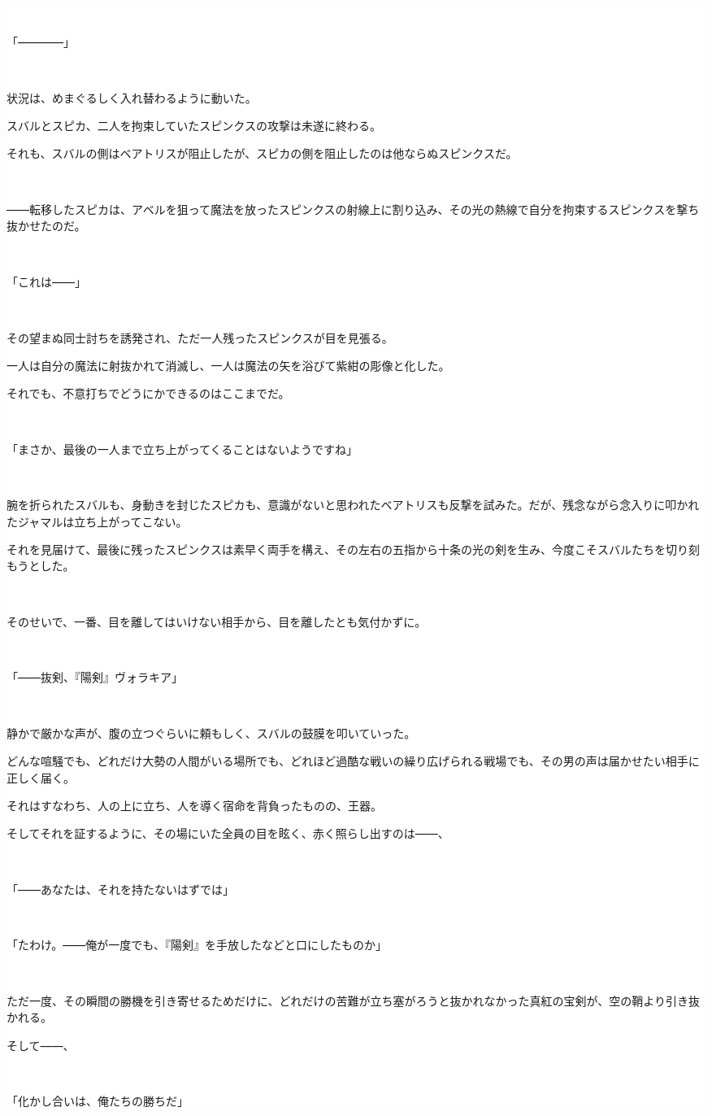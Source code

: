 　

「――――」

　

状況は、めまぐるしく入れ替わるように動いた。

スバルとスピカ、二人を拘束していたスピンクスの攻撃は未遂に終わる。

それも、スバルの側はベアトリスが阻止したが、スピカの側を阻止したのは他ならぬスピンクスだ。

　

――転移したスピカは、アベルを狙って魔法を放ったスピンクスの射線上に割り込み、その光の熱線で自分を拘束するスピンクスを撃ち抜かせたのだ。

　

「これは――」

　

その望まぬ同士討ちを誘発され、ただ一人残ったスピンクスが目を見張る。

一人は自分の魔法に射抜かれて消滅し、一人は魔法の矢を浴びて紫紺の彫像と化した。

それでも、不意打ちでどうにかできるのはここまでだ。

　

「まさか、最後の一人まで立ち上がってくることはないようですね」

　

腕を折られたスバルも、身動きを封じたスピカも、意識がないと思われたベアトリスも反撃を試みた。だが、残念ながら念入りに叩かれたジャマルは立ち上がってこない。

それを見届けて、最後に残ったスピンクスは素早く両手を構え、その左右の五指から十条の光の剣を生み、今度こそスバルたちを切り刻もうとした。

　

そのせいで、一番、目を離してはいけない相手から、目を離したとも気付かずに。

　

「――抜剣、『陽剣』ヴォラキア」

　

静かで厳かな声が、腹の立つぐらいに頼もしく、スバルの鼓膜を叩いていった。

どんな喧騒でも、どれだけ大勢の人間がいる場所でも、どれほど過酷な戦いの繰り広げられる戦場でも、その男の声は届かせたい相手に正しく届く。

それはすなわち、人の上に立ち、人を導く宿命を背負ったものの、王器。

そしてそれを証するように、その場にいた全員の目を眩く、赤く照らし出すのは――、

　

「――あなたは、それを持たないはずでは」

　

「たわけ。――俺が一度でも、『陽剣』を手放したなどと口にしたものか」

　

ただ一度、その瞬間の勝機を引き寄せるためだけに、どれだけの苦難が立ち塞がろうと抜かれなかった真紅の宝剣が、空の鞘より引き抜かれる。

そして――、

　

「化かし合いは、俺たちの勝ちだ」
